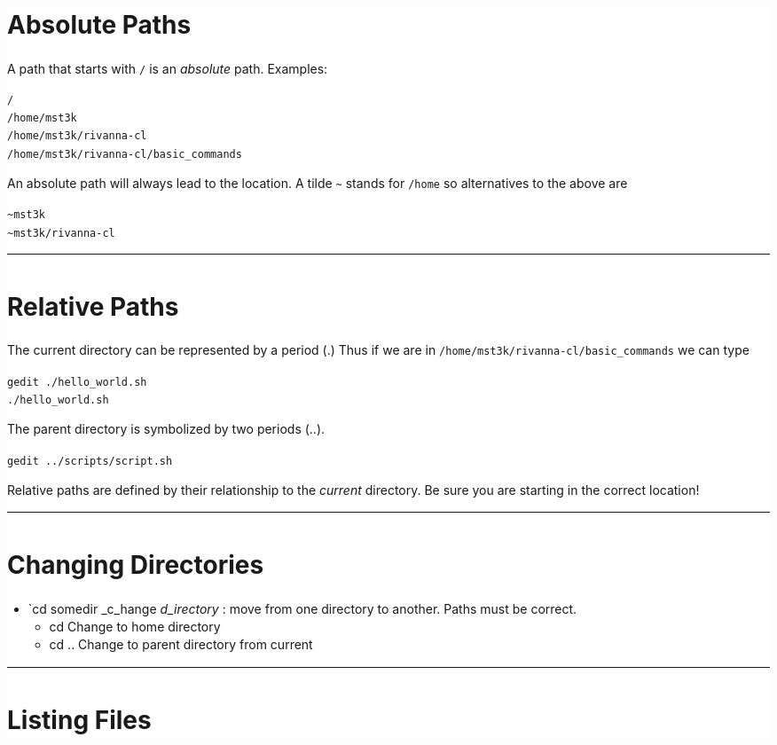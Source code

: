 
# Absolute Paths

A path that starts with `/` is an _absolute_ path.
Examples:
```
/
/home/mst3k  
/home/mst3k/rivanna-cl
/home/mst3k/rivanna-cl/basic_commands
```
An absolute path will always lead to the location.
A tilde `~` stands for `/home` so alternatives to the above are
```
~mst3k
~mst3k/rivanna-cl
```

---

# Relative Paths

The current directory can be represented by a period (.) Thus if we are in
`/home/mst3k/rivanna-cl/basic_commands` we can type
```
gedit ./hello_world.sh
./hello_world.sh
```

The parent directory is symbolized by two periods (..).

```
gedit ../scripts/script.sh
```

Relative paths are defined by their relationship to the _current_ directory.
Be sure you are starting in the correct location!

---

# Changing Directories

- `cd  somedir 
  _c_hange  _d_irectory_ : move from one directory to another. Paths must be correct.
   - cd
     Change to home directory
   - cd ..
      Change to parent directory from current

---

# Listing Files
